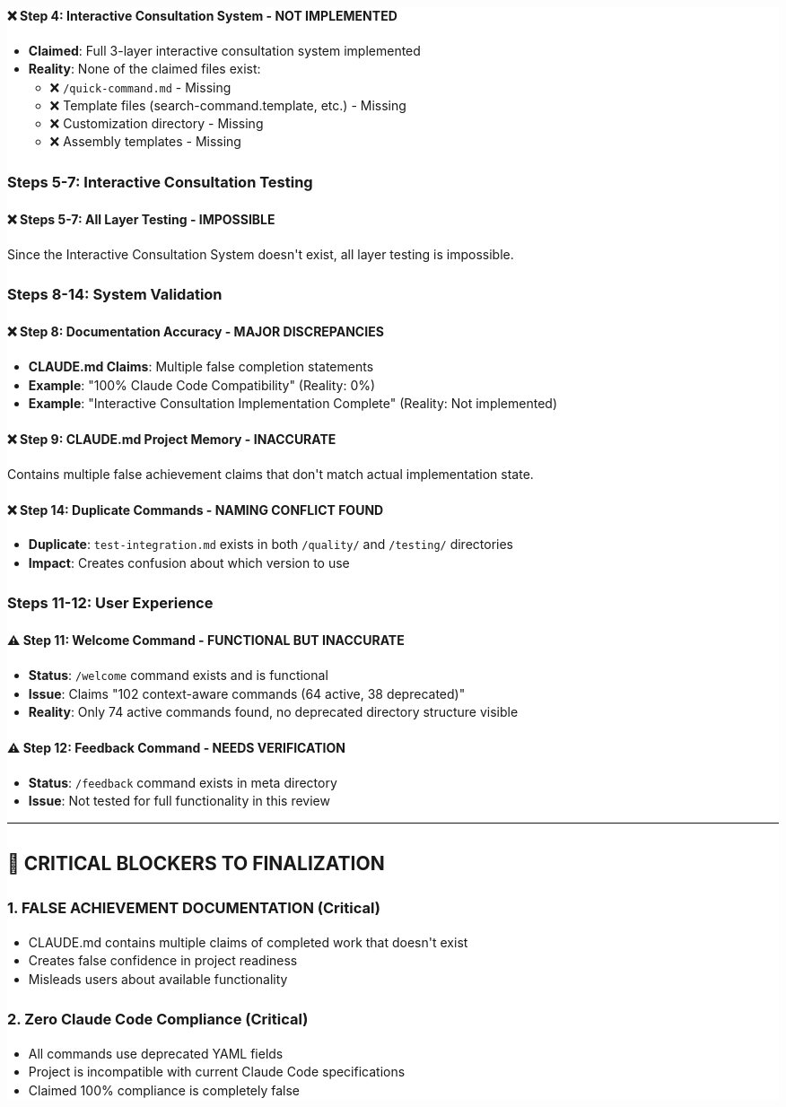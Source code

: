 #### ❌ Step 4: Interactive Consultation System - NOT IMPLEMENTED
- **Claimed**: Full 3-layer interactive consultation system implemented
- **Reality**: None of the claimed files exist:
  - ❌ `/quick-command.md` - Missing
  - ❌ Template files (search-command.template, etc.) - Missing
  - ❌ Customization directory - Missing
  - ❌ Assembly templates - Missing

### Steps 5-7: Interactive Consultation Testing

#### ❌ Steps 5-7: All Layer Testing - IMPOSSIBLE
Since the Interactive Consultation System doesn't exist, all layer testing is impossible.

### Steps 8-14: System Validation

#### ❌ Step 8: Documentation Accuracy - MAJOR DISCREPANCIES
- **CLAUDE.md Claims**: Multiple false completion statements
- **Example**: "100% Claude Code Compatibility" (Reality: 0%)
- **Example**: "Interactive Consultation Implementation Complete" (Reality: Not implemented)

#### ❌ Step 9: CLAUDE.md Project Memory - INACCURATE
Contains multiple false achievement claims that don't match actual implementation state.

#### ❌ Step 14: Duplicate Commands - NAMING CONFLICT FOUND
- **Duplicate**: `test-integration.md` exists in both `/quality/` and `/testing/` directories
- **Impact**: Creates confusion about which version to use

### Steps 11-12: User Experience

#### ⚠️ Step 11: Welcome Command - FUNCTIONAL BUT INACCURATE
- **Status**: `/welcome` command exists and is functional
- **Issue**: Claims "102 context-aware commands (64 active, 38 deprecated)"
- **Reality**: Only 74 active commands found, no deprecated directory structure visible

#### ⚠️ Step 12: Feedback Command - NEEDS VERIFICATION
- **Status**: `/feedback` command exists in meta directory
- **Issue**: Not tested for full functionality in this review

---

## 🎯 CRITICAL BLOCKERS TO FINALIZATION

### 1. **FALSE ACHIEVEMENT DOCUMENTATION** (Critical)
- CLAUDE.md contains multiple claims of completed work that doesn't exist
- Creates false confidence in project readiness
- Misleads users about available functionality

### 2. **Zero Claude Code Compliance** (Critical)
- All commands use deprecated YAML fields
- Project is incompatible with current Claude Code specifications
- Claimed 100% compliance is completely false
